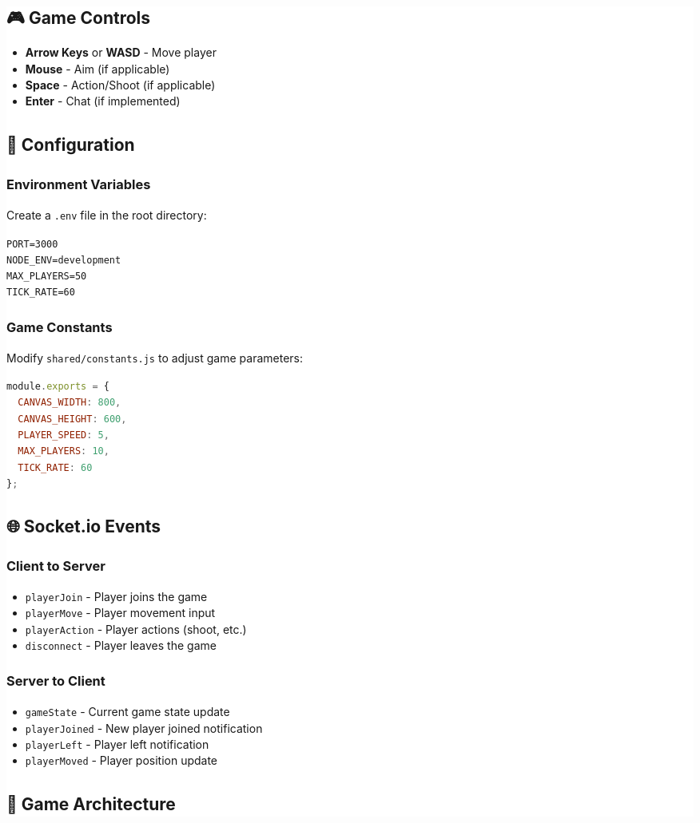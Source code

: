 ## 🎮 Game Controls

- **Arrow Keys** or **WASD** - Move player
- **Mouse** - Aim (if applicable)
- **Space** - Action/Shoot (if applicable)
- **Enter** - Chat (if implemented)

## 🔧 Configuration

### Environment Variables

Create a `.env` file in the root directory:

```env
PORT=3000
NODE_ENV=development
MAX_PLAYERS=50
TICK_RATE=60
```

### Game Constants

Modify `shared/constants.js` to adjust game parameters:

```javascript
module.exports = {
  CANVAS_WIDTH: 800,
  CANVAS_HEIGHT: 600,
  PLAYER_SPEED: 5,
  MAX_PLAYERS: 10,
  TICK_RATE: 60
};
```

## 🌐 Socket.io Events

### Client to Server
- `playerJoin` - Player joins the game
- `playerMove` - Player movement input
- `playerAction` - Player actions (shoot, etc.)
- `disconnect` - Player leaves the game

### Server to Client
- `gameState` - Current game state update
- `playerJoined` - New player joined notification
- `playerLeft` - Player left notification
- `playerMoved` - Player position update

## 🎯 Game Architecture
